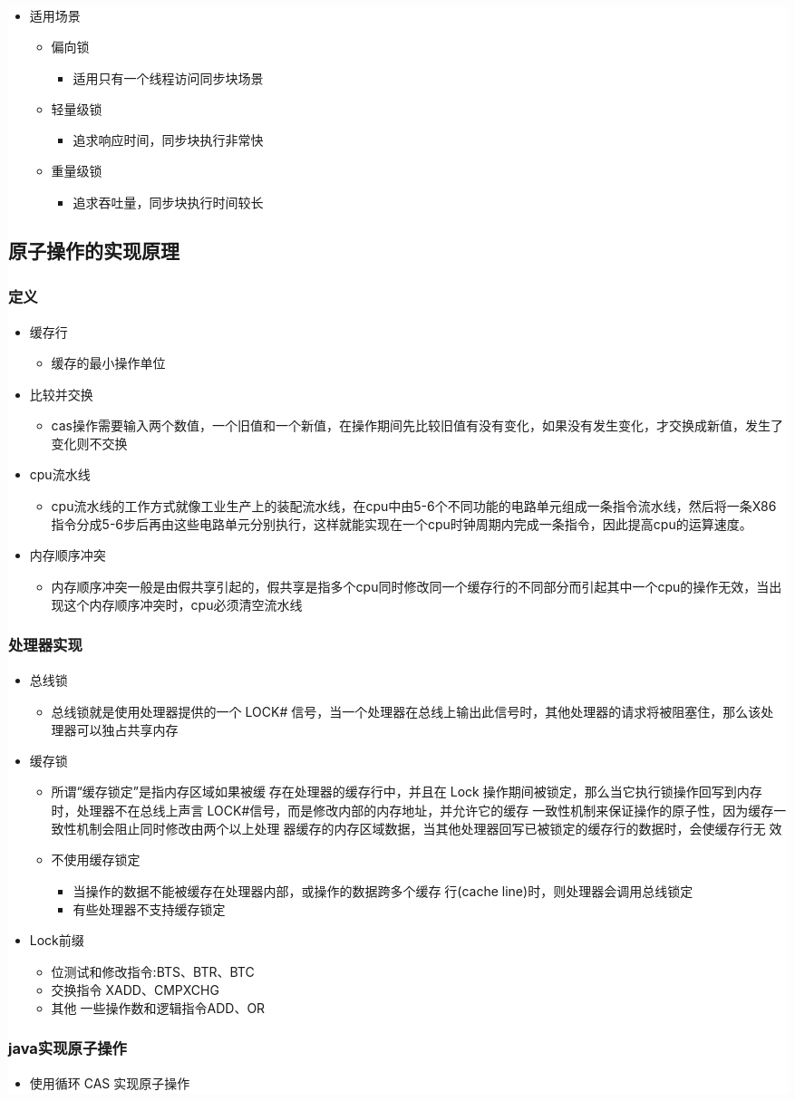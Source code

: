 - 适用场景

	- 偏向锁

		- 适用只有一个线程访问同步块场景

	- 轻量级锁

		- 追求响应时间，同步块执行非常快

	- 重量级锁

		- 追求吞吐量，同步块执行时间较长

## 原子操作的实现原理

### 定义

- 缓存行

	- 缓存的最小操作单位

- 比较并交换

	- cas操作需要输入两个数值，一个旧值和一个新值，在操作期间先比较旧值有没有变化，如果没有发生变化，才交换成新值，发生了变化则不交换

- cpu流水线

	- cpu流水线的工作方式就像工业生产上的装配流水线，在cpu中由5-6个不同功能的电路单元组成一条指令流水线，然后将一条X86指令分成5-6步后再由这些电路单元分别执行，这样就能实现在一个cpu时钟周期内完成一条指令，因此提高cpu的运算速度。

- 内存顺序冲突

	- 内存顺序冲突一般是由假共享引起的，假共享是指多个cpu同时修改同一个缓存行的不同部分而引起其中一个cpu的操作无效，当出现这个内存顺序冲突时，cpu必须清空流水线

### 处理器实现

- 总线锁

	- 总线锁就是使用处理器提供的一个 LOCK# 信号，当一个处理器在总线上输出此信号时，其他处理器的请求将被阻塞住，那么该处 理器可以独占共享内存

- 缓存锁

	- 所谓“缓存锁定”是指内存区域如果被缓 存在处理器的缓存行中，并且在 Lock 操作期间被锁定，那么当它执行锁操作回写到内存 时，处理器不在总线上声言 LOCK#信号，而是修改内部的内存地址，并允许它的缓存 一致性机制来保证操作的原子性，因为缓存一致性机制会阻止同时修改由两个以上处理 器缓存的内存区域数据，当其他处理器回写已被锁定的缓存行的数据时，会使缓存行无 效
	- 不使用缓存锁定

		- 当操作的数据不能被缓存在处理器内部，或操作的数据跨多个缓存 行(cache line)时，则处理器会调用总线锁定
		- 有些处理器不支持缓存锁定

- Lock前缀

	- 位测试和修改指令:BTS、BTR、BTC
	- 交换指令 XADD、CMPXCHG
	- 其他 一些操作数和逻辑指令ADD、OR

### java实现原子操作

- 使用循环 CAS 实现原子操作
